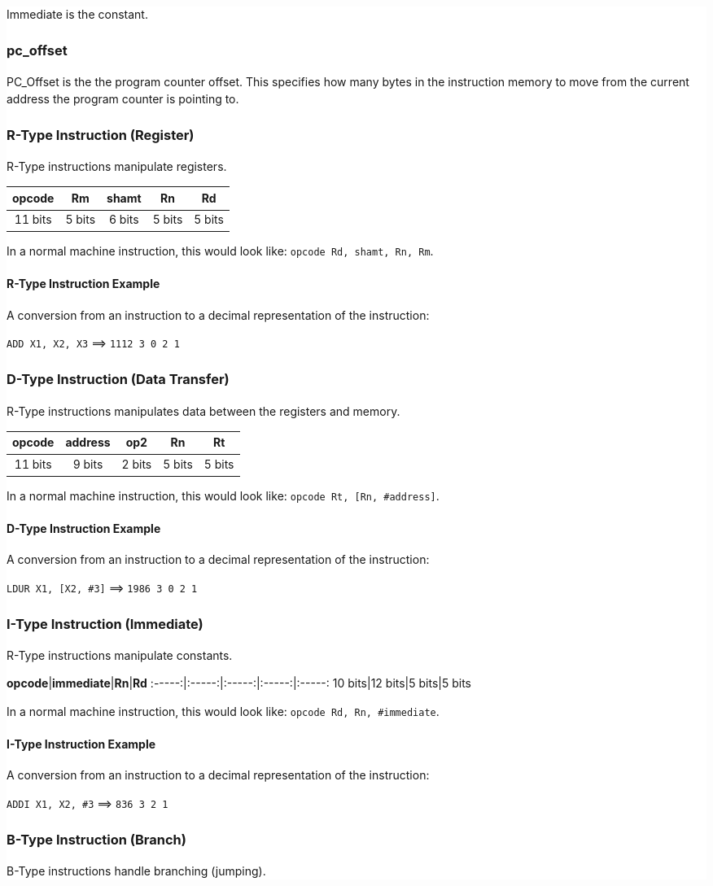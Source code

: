 Immediate is the constant.

### pc_offset

PC_Offset is the the program counter offset. This specifies how many bytes in the instruction memory to move from the current address the program counter is pointing to.

### R-Type Instruction (Register)

R-Type instructions manipulate registers.

**opcode**|**Rm**|**shamt**|**Rn**|**Rd**
:-----:|:-----:|:-----:|:-----:|:-----:
11 bits|5 bits|6 bits|5 bits|5 bits

In a normal machine instruction, this would look like: `opcode Rd, shamt, Rn, Rm`.

#### R-Type Instruction Example

A conversion from an instruction to a decimal representation of the instruction:

`ADD X1, X2, X3` $\implies$ `1112 3 0 2 1`

### D-Type Instruction (Data Transfer)

R-Type instructions manipulates data between the registers and memory.

**opcode**|**address**|**op2**|**Rn**|**Rt**
:-----:|:-----:|:-----:|:-----:|:-----:
11 bits|9 bits|2 bits|5 bits|5 bits

In a normal machine instruction, this would look like: `opcode Rt, [Rn, #address]`.

#### D-Type Instruction Example

A conversion from an instruction to a decimal representation of the instruction:

`LDUR X1, [X2, #3]` $\implies$ `1986 3 0 2 1`

### I-Type Instruction (Immediate)

R-Type instructions manipulate constants.

**opcode**|**immediate**|**Rn**|**Rd**
:-----:|:-----:|:-----:|:-----:|:-----:
10 bits|12 bits|5 bits|5 bits

In a normal machine instruction, this would look like: `opcode Rd, Rn, #immediate`.

#### I-Type Instruction Example

A conversion from an instruction to a decimal representation of the instruction:

`ADDI X1, X2, #3` $\implies$ `836 3 2 1`

### B-Type Instruction (Branch)

B-Type instructions handle branching (jumping).
